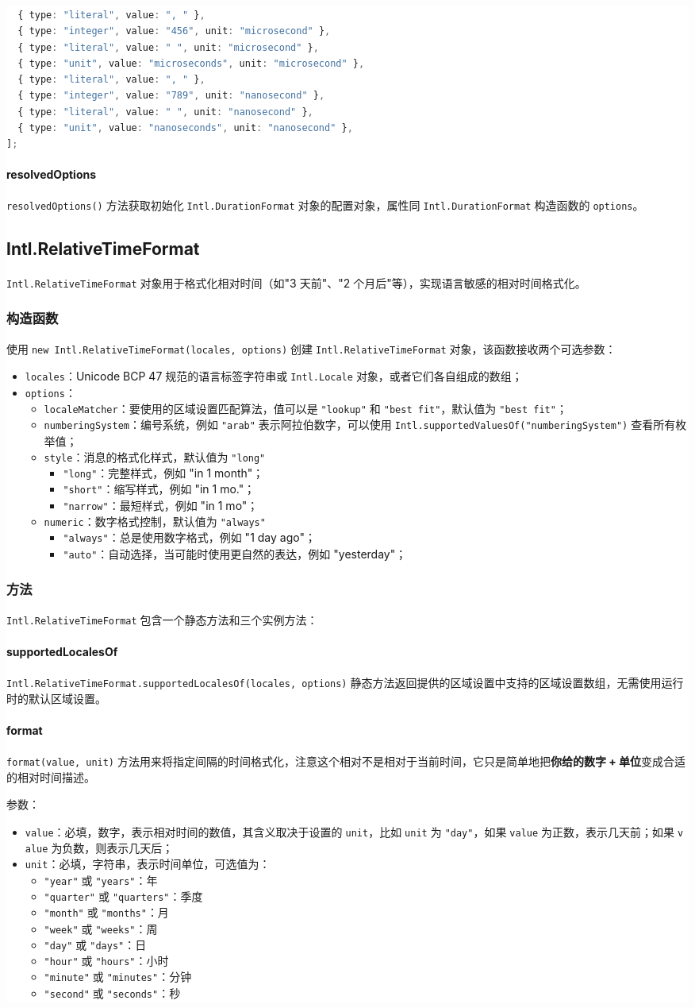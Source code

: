 ```typescript
  { type: "literal", value: ", " },
  { type: "integer", value: "456", unit: "microsecond" },
  { type: "literal", value: " ", unit: "microsecond" },
  { type: "unit", value: "microseconds", unit: "microsecond" },
  { type: "literal", value: ", " },
  { type: "integer", value: "789", unit: "nanosecond" },
  { type: "literal", value: " ", unit: "nanosecond" },
  { type: "unit", value: "nanoseconds", unit: "nanosecond" },
];
```

#### resolvedOptions

`resolvedOptions()` 方法获取初始化 `Intl.DurationFormat` 对象的配置对象，属性同 `Intl.DurationFormat` 构造函数的 `options`。

## Intl.RelativeTimeFormat

`Intl.RelativeTimeFormat` 对象用于格式化相对时间（如"3 天前"、"2 个月后"等），实现语言敏感的相对时间格式化。

### 构造函数

使用 `new Intl.RelativeTimeFormat(locales, options)` 创建 `Intl.RelativeTimeFormat` 对象，该函数接收两个可选参数：

- `locales`：Unicode BCP 47 规范的语言标签字符串或 `Intl.Locale` 对象，或者它们各自组成的数组；
- `options`：
  - `localeMatcher`：要使用的区域设置匹配算法，值可以是 `"lookup"` 和 `"best fit"`，默认值为 `"best fit"`；
  - `numberingSystem`：编号系统，例如 `"arab"` 表示阿拉伯数字，可以使用 `Intl.supportedValuesOf("numberingSystem")` 查看所有枚举值；
  - `style`：消息的格式化样式，默认值为 `"long"`
    - `"long"`：完整样式，例如 "in 1 month"；
    - `"short"`：缩写样式，例如 "in 1 mo."；
    - `"narrow"`：最短样式，例如 "in 1 mo"；
  - `numeric`：数字格式控制，默认值为 `"always"`
    - `"always"`：总是使用数字格式，例如 "1 day ago"；
    - `"auto"`：自动选择，当可能时使用更自然的表达，例如 "yesterday"；

### 方法

`Intl.RelativeTimeFormat` 包含一个静态方法和三个实例方法：

#### supportedLocalesOf

`Intl.RelativeTimeFormat.supportedLocalesOf(locales, options)` 静态方法返回提供的区域设置中支持的区域设置数组，无需使用运行时的默认区域设置。

#### format

`format(value, unit)` 方法用来将指定间隔的时间格式化，注意这个相对不是相对于当前时间，它只是简单地把**你给的数字 + 单位**变成合适的相对时间描述。

参数：

- `value`：必填，数字，表示相对时间的数值，其含义取决于设置的 `unit`，比如 `unit` 为 `"day"`，如果 `value` 为正数，表示几天前；如果 `value` 为负数，则表示几天后；
- `unit`：必填，字符串，表示时间单位，可选值为：
  - `"year"` 或 `"years"`：年
  - `"quarter"` 或 `"quarters"`：季度
  - `"month"` 或 `"months"`：月
  - `"week"` 或 `"weeks"`：周
  - `"day"` 或 `"days"`：日
  - `"hour"` 或 `"hours"`：小时
  - `"minute"` 或 `"minutes"`：分钟
  - `"second"` 或 `"seconds"`：秒
